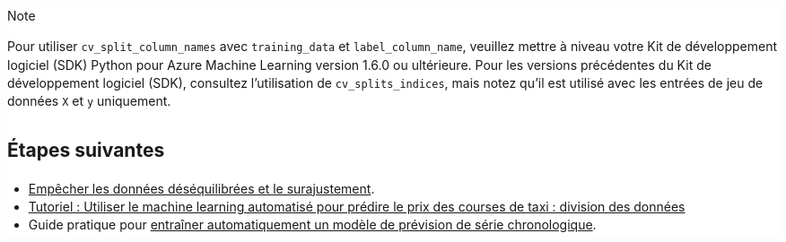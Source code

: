 > [!NOTE]
> Pour utiliser `cv_split_column_names` avec `training_data` et `label_column_name`, veuillez mettre à niveau votre Kit de développement logiciel (SDK) Python pour Azure Machine Learning version 1.6.0 ou ultérieure. Pour les versions précédentes du Kit de développement logiciel (SDK), consultez l’utilisation de `cv_splits_indices`, mais notez qu’il est utilisé avec les entrées de jeu de données `X` et `y` uniquement. 

## <a name="next-steps"></a>Étapes suivantes

* [Empêcher les données déséquilibrées et le surajustement](concept-manage-ml-pitfalls.md).
* [Tutoriel : Utiliser le machine learning automatisé pour prédire le prix des courses de taxi : division des données](tutorial-auto-train-models.md#split-the-data-into-train-and-test-sets)
* Guide pratique pour [entraîner automatiquement un modèle de prévision de série chronologique](how-to-auto-train-forecast.md).